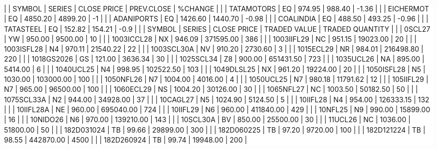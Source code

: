 |  | SYMBOL | SERIES | CLOSE PRICE | PREV.CLOSE | %CHANGE |
|  | TATAMOTORS | EQ | 974.95 | 988.40 | -1.36 |
|  | EICHERMOT | EQ | 4850.20 | 4899.20 | -1 |
|  | ADANIPORTS | EQ | 1426.60 | 1440.70 | -0.98 |
|  | COALINDIA | EQ | 488.50 | 493.25 | -0.96 |
|  | TATASTEEL | EQ | 152.82 | 154.21 | -0.9 |
|  | SYMBOL | SERIES | CLOSE PRICE | TRADED VALUE | TRADED QUANTITY |
|  | 0SCL27 | YW | 950.00 | 9500.00 | 10 |
|  | 1003ICCL28 | NX | 946.09 | 371595.00 | 386 |
|  | 1003IIFL29 | NC | 951.15 | 19023.00 | 20 |
|  | 1003ISFL28 | N4 | 970.11 | 21540.22 | 22 |
|  | 1003SCL30A | NV | 910.20 | 2730.60 | 3 |
|  | 1015ECL29 | NR | 984.01 | 216498.80 | 220 |
|  | 1018GS2026 | GS | 121.00 | 3636.34 | 30 |
|  | 1025SCL34 | Z8 | 900.00 | 651431.50 | 723 |
|  | 1035UCL26 | NA | 895.00 | 5414.00 | 6 |
|  | 1040UCL25 | N4 | 998.95 | 102522.50 | 103 |
|  | 1049DLSL25 | NX | 961.20 | 19224.00 | 20 |
|  | 1050ISFL28 | N5 | 1030.00 | 103000.00 | 100 |
|  | 1050NFL26 | N7 | 1004.00 | 4016.00 | 4 |
|  | 1050UCL25 | N7 | 980.18 | 11791.62 | 12 |
|  | 105IIFL29 | N7 | 965.00 | 96500.00 | 100 |
|  | 1060ECL29 | NS | 1004.20 | 30126.00 | 30 |
|  | 1065NFL27 | NC | 1003.50 | 50182.50 | 50 |
|  | 1075SCL33A | N2 | 944.00 | 34928.00 | 37 |
|  | 10CAGL27 | N5 | 1024.90 | 5124.50 | 5 |
|  | 10IIFL28 | N4 | 954.00 | 126333.15 | 132 |
|  | 10IIFL28A | NE | 960.00 | 695040.00 | 724 |
|  | 10IIFL29 | N6 | 960.00 | 411840.00 | 429 |
|  | 10NFL25 | N9 | 990.00 | 15899.00 | 16 |
|  | 10NIDO26 | N6 | 970.00 | 139210.00 | 143 |
|  | 10SCL30A | BV | 850.00 | 25500.00 | 30 |
|  | 11UCL26 | NC | 1036.00 | 51800.00 | 50 |
|  | 182D031024 | TB | 99.66 | 29899.00 | 300 |
|  | 182D060225 | TB | 97.20 | 9720.00 | 100 |
|  | 182D121224 | TB | 98.55 | 442870.00 | 4500 |
|  | 182D260924 | TB | 99.74 | 19948.00 | 200 |